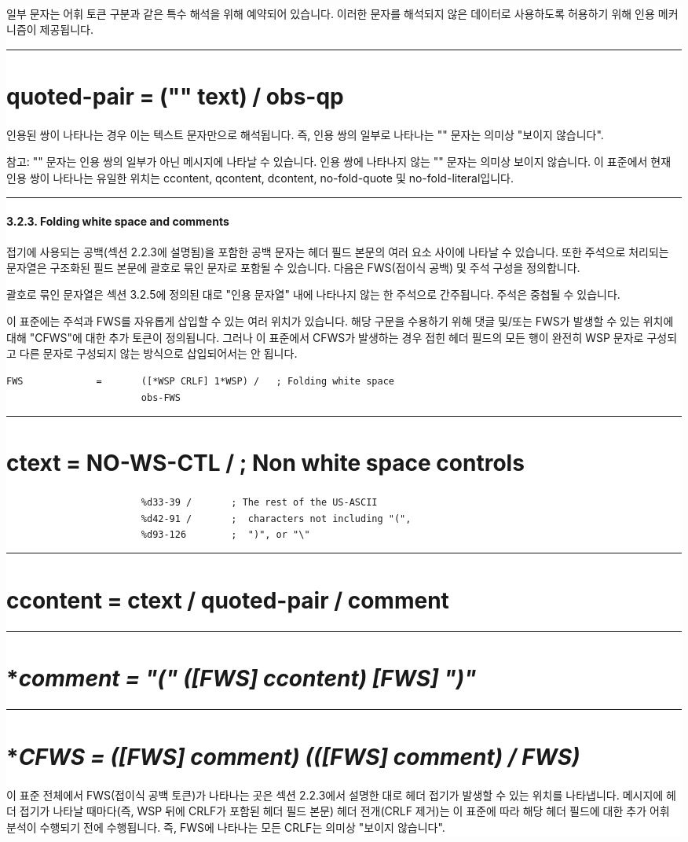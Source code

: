 일부 문자는 어휘 토큰 구분과 같은 특수 해석을 위해 예약되어 있습니다.  이러한 문자를 해석되지 않은 데이터로 사용하도록 허용하기 위해 인용 메커니즘이 제공됩니다.

---
# **quoted-pair     =       ("\" text) / obs-qp**

인용된 쌍이 나타나는 경우 이는 텍스트 문자만으로 해석됩니다.  즉, 인용 쌍의 일부로 나타나는 "\" 문자는 의미상 "보이지 않습니다".

참고: "\" 문자는 인용 쌍의 일부가 아닌 메시지에 나타날 수 있습니다.  인용 쌍에 나타나지 않는 "\" 문자는 의미상 보이지 않습니다.  이 표준에서 현재 인용 쌍이 나타나는 유일한 위치는 ccontent, qcontent, dcontent, no-fold-quote 및 no-fold-literal입니다.

---
#### **3.2.3. Folding white space and comments**

접기에 사용되는 공백\(섹션 2.2.3에 설명됨\)을 포함한 공백 문자는 헤더 필드 본문의 여러 요소 사이에 나타날 수 있습니다.  또한 주석으로 처리되는 문자열은 구조화된 필드 본문에 괄호로 묶인 문자로 포함될 수 있습니다.  다음은 FWS\(접이식 공백\) 및 주석 구성을 정의합니다.

괄호로 묶인 문자열은 섹션 3.2.5에 정의된 대로 "인용 문자열" 내에 나타나지 않는 한 주석으로 간주됩니다.  주석은 중첩될 수 있습니다.

이 표준에는 주석과 FWS를 자유롭게 삽입할 수 있는 여러 위치가 있습니다.  해당 구문을 수용하기 위해 댓글 및/또는 FWS가 발생할 수 있는 위치에 대해 "CFWS"에 대한 추가 토큰이 정의됩니다. 그러나 이 표준에서 CFWS가 발생하는 경우 접힌 헤더 필드의 모든 행이 완전히 WSP 문자로 구성되고 다른 문자로 구성되지 않는 방식으로 삽입되어서는 안 됩니다.

```text
FWS             =       ([*WSP CRLF] 1*WSP) /   ; Folding white space
                        obs-FWS
```

---
# **ctext           =       NO-WS-CTL /     ; Non white space controls**

```text
                        %d33-39 /       ; The rest of the US-ASCII
                        %d42-91 /       ;  characters not including "(",
                        %d93-126        ;  ")", or "\"
```

---
# **ccontent        =       ctext / quoted-pair / comment**
---
# **comment         =       "(" *([FWS] ccontent) [FWS] ")"**
---
# **CFWS            =       *([FWS] comment) (([FWS] comment) / FWS)**

이 표준 전체에서 FWS\(접이식 공백 토큰\)가 나타나는 곳은 섹션 2.2.3에서 설명한 대로 헤더 접기가 발생할 수 있는 위치를 나타냅니다.  메시지에 헤더 접기가 나타날 때마다\(즉, WSP 뒤에 CRLF가 포함된 헤더 필드 본문\) 헤더 전개\(CRLF 제거\)는 이 표준에 따라 해당 헤더 필드에 대한 추가 어휘 분석이 수행되기 전에 수행됩니다.  즉, FWS에 나타나는 모든 CRLF는 의미상 "보이지 않습니다".
